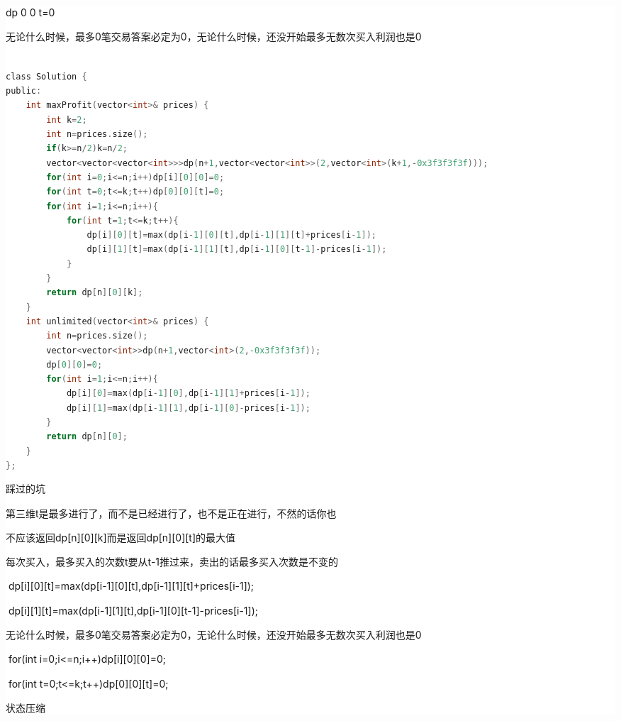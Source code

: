 dp 0 0 t=0

无论什么时候，最多0笔交易答案必定为0，无论什么时候，还没开始最多无数次买入利润也是0

```c

class Solution {
public:
    int maxProfit(vector<int>& prices) {
        int k=2;
        int n=prices.size();
        if(k>=n/2)k=n/2;
        vector<vector<vector<int>>>dp(n+1,vector<vector<int>>(2,vector<int>(k+1,-0x3f3f3f3f)));
        for(int i=0;i<=n;i++)dp[i][0][0]=0;
        for(int t=0;t<=k;t++)dp[0][0][t]=0;
        for(int i=1;i<=n;i++){
            for(int t=1;t<=k;t++){
                dp[i][0][t]=max(dp[i-1][0][t],dp[i-1][1][t]+prices[i-1]);
                dp[i][1][t]=max(dp[i-1][1][t],dp[i-1][0][t-1]-prices[i-1]);
            }
        }
        return dp[n][0][k];
    }
    int unlimited(vector<int>& prices) {
        int n=prices.size();
        vector<vector<int>>dp(n+1,vector<int>(2,-0x3f3f3f3f));
        dp[0][0]=0;
        for(int i=1;i<=n;i++){
            dp[i][0]=max(dp[i-1][0],dp[i-1][1]+prices[i-1]);
            dp[i][1]=max(dp[i-1][1],dp[i-1][0]-prices[i-1]);
        }
        return dp[n][0];
    }
};
```

踩过的坑

第三维t是最多进行了，而不是已经进行了，也不是正在进行，不然的话你也

不应该返回dp[n][0][k]而是返回dp[n][0][t]的最大值

每次买入，最多买入的次数t要从t-1推过来，卖出的话最多买入次数是不变的

​        dp[i][0][t]=max(dp[i-1][0][t],dp[i-1][1][t]+prices[i-1]);

​        dp[i][1][t]=max(dp[i-1][1][t],dp[i-1][0][t-1]-prices[i-1]);

无论什么时候，最多0笔交易答案必定为0，无论什么时候，还没开始最多无数次买入利润也是0

​    for(int i=0;i<=n;i++)dp[i][0][0]=0;

​    for(int t=0;t<=k;t++)dp[0][0][t]=0;

状态压缩


